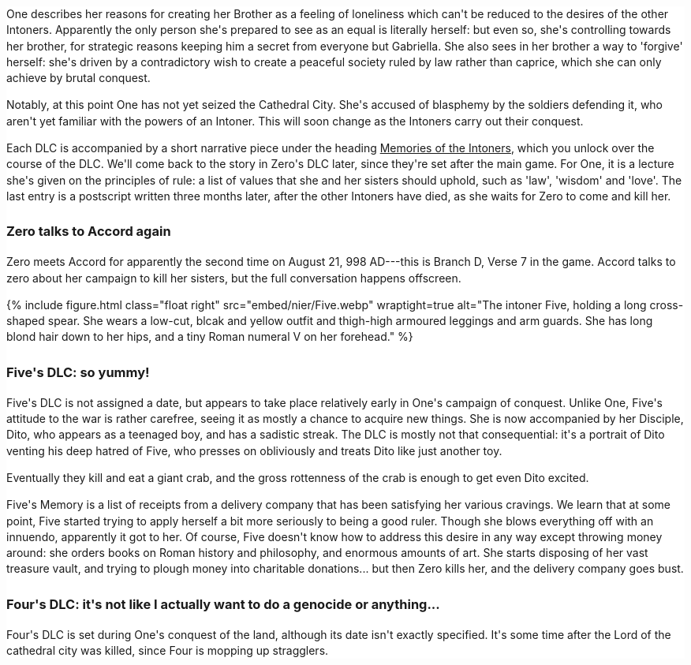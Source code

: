 One describes her reasons for creating her Brother as a feeling of loneliness which can't be reduced to the desires of the other Intoners. Apparently the only person she's prepared to see as an equal is literally herself: but even so, she's controlling towards her brother, for strategic reasons keeping him a secret from everyone but Gabriella. She also sees in her brother a way to 'forgive' herself: she's driven by a contradictory wish to create a peaceful society ruled by law rather than caprice, which she can only achieve by brutal conquest.

Notably, at this point One has not yet seized the Cathedral City. She's accused of blasphemy by the soldiers defending it, who aren't yet familiar with the powers of an Intoner. This will soon change as the Intoners carry out their conquest.

Each DLC is accompanied by a short narrative piece under the heading [Memories of the Intoners](https://drakengard.fandom.com/wiki/Memories_of_the_Intoners), which you unlock over the course of the DLC. We'll come back to the story in Zero's DLC later, since they're set after the main game. For One, it is a lecture she's given on the principles of rule: a list of values that she and her sisters should uphold, such as 'law', 'wisdom' and 'love'. The last entry is a postscript written three months later, after the other Intoners have died, as she waits for Zero to come and kill her.

### Zero talks to Accord again

Zero meets Accord for apparently the second time on August 21, 998 AD---this is Branch D, Verse 7 in the game. Accord talks to zero about her campaign to kill her sisters, but the full conversation happens offscreen.

{% include figure.html class="float right" src="embed/nier/Five.webp" wraptight=true alt="The intoner Five, holding a long cross-shaped spear. She wears a low-cut, blcak and yellow outfit and thigh-high armoured leggings and arm guards. She has long blond hair down to her hips, and a tiny Roman numeral V on her forehead." %}

### Five's DLC: so yummy!

Five's DLC is not assigned a date, but appears to take place relatively early in One's campaign of conquest. Unlike One, Five's attitude to the war is rather carefree, seeing it as mostly a chance to acquire new things. She is now accompanied by her Disciple, Dito, who appears as a teenaged boy, and has a sadistic streak. The DLC is mostly not that consequential: it's a portrait of Dito venting his deep hatred of Five, who presses on obliviously and treats Dito like just another toy.

Eventually they kill and eat a giant crab, and the gross rottenness of the crab is enough to get even Dito excited.

Five's Memory is a list of receipts from a delivery company that has been satisfying her various cravings. We learn that at some point, Five started trying to apply herself a bit more seriously to being a good ruler. Though she blows everything off with an innuendo, apparently it got to her. Of course, Five doesn't know how to address this desire in any way except throwing money around: she orders books on Roman history and philosophy, and enormous amounts of art. She starts disposing of her vast treasure vault, and trying to plough money into charitable donations... but then Zero kills her, and the delivery company goes bust.

### Four's DLC: it's not like I actually want to do a genocide or anything...

Four's DLC is set during One's conquest of the land, although its date isn't exactly specified. It's some time after the Lord of the cathedral city was killed, since Four is mopping up stragglers.

